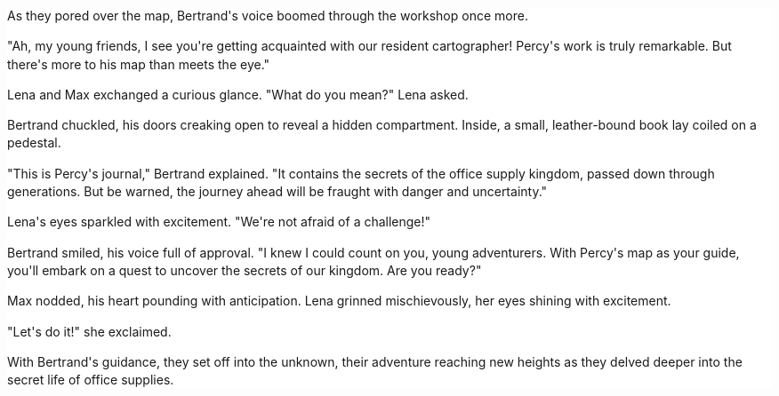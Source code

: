 As they pored over the map, Bertrand's voice boomed through the workshop once more.

"Ah, my young friends, I see you're getting acquainted with our resident cartographer! Percy's work is truly remarkable. But there's more to his map than meets the eye."

Lena and Max exchanged a curious glance. "What do you mean?" Lena asked.

Bertrand chuckled, his doors creaking open to reveal a hidden compartment. Inside, a small, leather-bound book lay coiled on a pedestal.

"This is Percy's journal," Bertrand explained. "It contains the secrets of the office supply kingdom, passed down through generations. But be warned, the journey ahead will be fraught with danger and uncertainty."

Lena's eyes sparkled with excitement. "We're not afraid of a challenge!"

Bertrand smiled, his voice full of approval. "I knew I could count on you, young adventurers. With Percy's map as your guide, you'll embark on a quest to uncover the secrets of our kingdom. Are you ready?"

Max nodded, his heart pounding with anticipation. Lena grinned mischievously, her eyes shining with excitement.

"Let's do it!" she exclaimed.

With Bertrand's guidance, they set off into the unknown, their adventure reaching new heights as they delved deeper into the secret life of office supplies.


